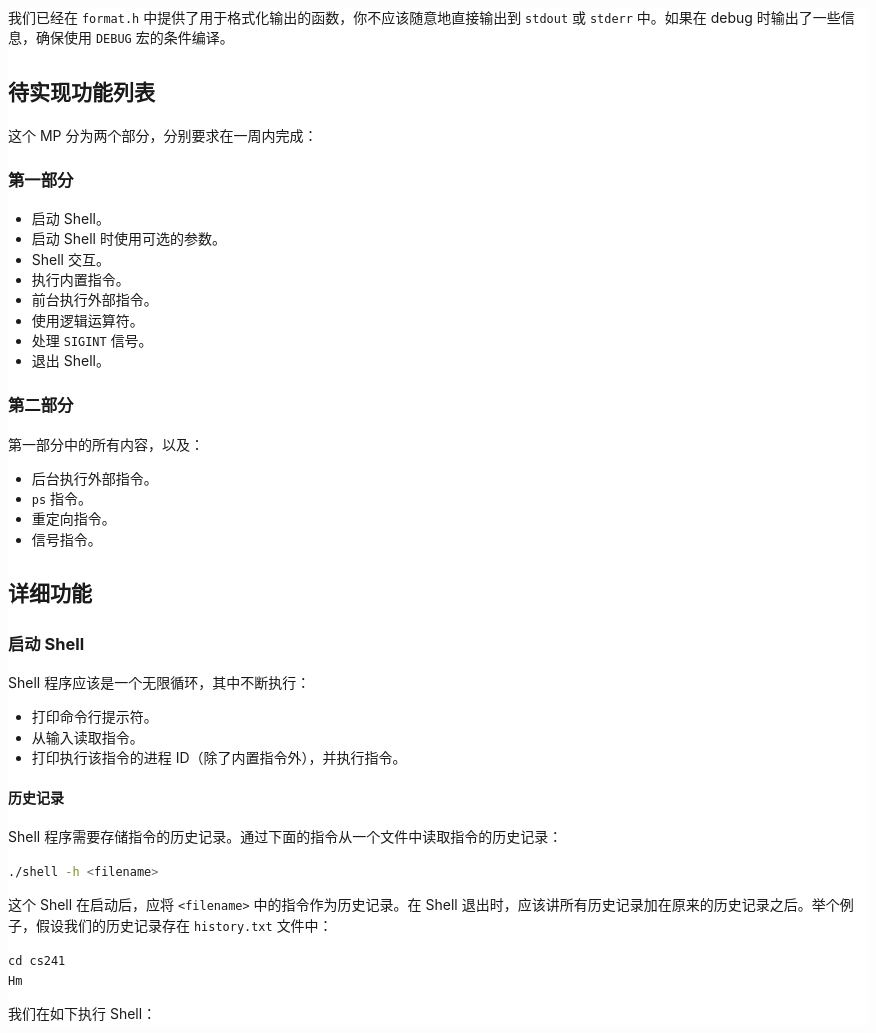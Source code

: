 我们已经在 `format.h` 中提供了用于格式化输出的函数，你不应该随意地直接输出到 `stdout` 或 `stderr` 中。如果在 debug 时输出了一些信息，确保使用 `DEBUG` 宏的条件编译。

## 待实现功能列表

这个 MP 分为两个部分，分别要求在一周内完成：

### 第一部分

- 启动 Shell。
- 启动 Shell 时使用可选的参数。
- Shell 交互。
- 执行内置指令。
- 前台执行外部指令。
- 使用逻辑运算符。
- 处理 `SIGINT` 信号。
- 退出 Shell。

### 第二部分

第一部分中的所有内容，以及：

- 后台执行外部指令。
- `ps` 指令。
- 重定向指令。
- 信号指令。

## 详细功能

### 启动 Shell

Shell 程序应该是一个无限循环，其中不断执行：

- 打印命令行提示符。
- 从输入读取指令。
- 打印执行该指令的进程 ID（除了内置指令外），并执行指令。

#### 历史记录

Shell 程序需要存储指令的历史记录。通过下面的指令从一个文件中读取指令的历史记录：

```bash
./shell -h <filename>
```

这个 Shell 在启动后，应将 `<filename>` 中的指令作为历史记录。在 Shell 退出时，应该讲所有历史记录加在原来的历史记录之后。举个例子，假设我们的历史记录存在 `history.txt` 文件中：

```
cd cs241
Hm
```

我们在如下执行 Shell：
